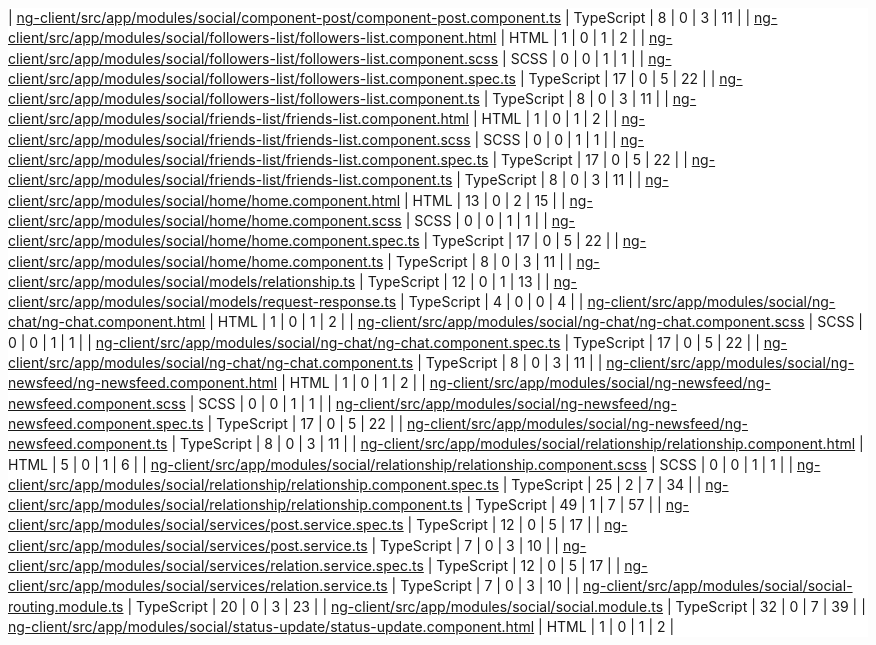 | [ng-client/src/app/modules/social/component-post/component-post.component.ts](/ng-client/src/app/modules/social/component-post/component-post.component.ts) | TypeScript | 8 | 0 | 3 | 11 |
| [ng-client/src/app/modules/social/followers-list/followers-list.component.html](/ng-client/src/app/modules/social/followers-list/followers-list.component.html) | HTML | 1 | 0 | 1 | 2 |
| [ng-client/src/app/modules/social/followers-list/followers-list.component.scss](/ng-client/src/app/modules/social/followers-list/followers-list.component.scss) | SCSS | 0 | 0 | 1 | 1 |
| [ng-client/src/app/modules/social/followers-list/followers-list.component.spec.ts](/ng-client/src/app/modules/social/followers-list/followers-list.component.spec.ts) | TypeScript | 17 | 0 | 5 | 22 |
| [ng-client/src/app/modules/social/followers-list/followers-list.component.ts](/ng-client/src/app/modules/social/followers-list/followers-list.component.ts) | TypeScript | 8 | 0 | 3 | 11 |
| [ng-client/src/app/modules/social/friends-list/friends-list.component.html](/ng-client/src/app/modules/social/friends-list/friends-list.component.html) | HTML | 1 | 0 | 1 | 2 |
| [ng-client/src/app/modules/social/friends-list/friends-list.component.scss](/ng-client/src/app/modules/social/friends-list/friends-list.component.scss) | SCSS | 0 | 0 | 1 | 1 |
| [ng-client/src/app/modules/social/friends-list/friends-list.component.spec.ts](/ng-client/src/app/modules/social/friends-list/friends-list.component.spec.ts) | TypeScript | 17 | 0 | 5 | 22 |
| [ng-client/src/app/modules/social/friends-list/friends-list.component.ts](/ng-client/src/app/modules/social/friends-list/friends-list.component.ts) | TypeScript | 8 | 0 | 3 | 11 |
| [ng-client/src/app/modules/social/home/home.component.html](/ng-client/src/app/modules/social/home/home.component.html) | HTML | 13 | 0 | 2 | 15 |
| [ng-client/src/app/modules/social/home/home.component.scss](/ng-client/src/app/modules/social/home/home.component.scss) | SCSS | 0 | 0 | 1 | 1 |
| [ng-client/src/app/modules/social/home/home.component.spec.ts](/ng-client/src/app/modules/social/home/home.component.spec.ts) | TypeScript | 17 | 0 | 5 | 22 |
| [ng-client/src/app/modules/social/home/home.component.ts](/ng-client/src/app/modules/social/home/home.component.ts) | TypeScript | 8 | 0 | 3 | 11 |
| [ng-client/src/app/modules/social/models/relationship.ts](/ng-client/src/app/modules/social/models/relationship.ts) | TypeScript | 12 | 0 | 1 | 13 |
| [ng-client/src/app/modules/social/models/request-response.ts](/ng-client/src/app/modules/social/models/request-response.ts) | TypeScript | 4 | 0 | 0 | 4 |
| [ng-client/src/app/modules/social/ng-chat/ng-chat.component.html](/ng-client/src/app/modules/social/ng-chat/ng-chat.component.html) | HTML | 1 | 0 | 1 | 2 |
| [ng-client/src/app/modules/social/ng-chat/ng-chat.component.scss](/ng-client/src/app/modules/social/ng-chat/ng-chat.component.scss) | SCSS | 0 | 0 | 1 | 1 |
| [ng-client/src/app/modules/social/ng-chat/ng-chat.component.spec.ts](/ng-client/src/app/modules/social/ng-chat/ng-chat.component.spec.ts) | TypeScript | 17 | 0 | 5 | 22 |
| [ng-client/src/app/modules/social/ng-chat/ng-chat.component.ts](/ng-client/src/app/modules/social/ng-chat/ng-chat.component.ts) | TypeScript | 8 | 0 | 3 | 11 |
| [ng-client/src/app/modules/social/ng-newsfeed/ng-newsfeed.component.html](/ng-client/src/app/modules/social/ng-newsfeed/ng-newsfeed.component.html) | HTML | 1 | 0 | 1 | 2 |
| [ng-client/src/app/modules/social/ng-newsfeed/ng-newsfeed.component.scss](/ng-client/src/app/modules/social/ng-newsfeed/ng-newsfeed.component.scss) | SCSS | 0 | 0 | 1 | 1 |
| [ng-client/src/app/modules/social/ng-newsfeed/ng-newsfeed.component.spec.ts](/ng-client/src/app/modules/social/ng-newsfeed/ng-newsfeed.component.spec.ts) | TypeScript | 17 | 0 | 5 | 22 |
| [ng-client/src/app/modules/social/ng-newsfeed/ng-newsfeed.component.ts](/ng-client/src/app/modules/social/ng-newsfeed/ng-newsfeed.component.ts) | TypeScript | 8 | 0 | 3 | 11 |
| [ng-client/src/app/modules/social/relationship/relationship.component.html](/ng-client/src/app/modules/social/relationship/relationship.component.html) | HTML | 5 | 0 | 1 | 6 |
| [ng-client/src/app/modules/social/relationship/relationship.component.scss](/ng-client/src/app/modules/social/relationship/relationship.component.scss) | SCSS | 0 | 0 | 1 | 1 |
| [ng-client/src/app/modules/social/relationship/relationship.component.spec.ts](/ng-client/src/app/modules/social/relationship/relationship.component.spec.ts) | TypeScript | 25 | 2 | 7 | 34 |
| [ng-client/src/app/modules/social/relationship/relationship.component.ts](/ng-client/src/app/modules/social/relationship/relationship.component.ts) | TypeScript | 49 | 1 | 7 | 57 |
| [ng-client/src/app/modules/social/services/post.service.spec.ts](/ng-client/src/app/modules/social/services/post.service.spec.ts) | TypeScript | 12 | 0 | 5 | 17 |
| [ng-client/src/app/modules/social/services/post.service.ts](/ng-client/src/app/modules/social/services/post.service.ts) | TypeScript | 7 | 0 | 3 | 10 |
| [ng-client/src/app/modules/social/services/relation.service.spec.ts](/ng-client/src/app/modules/social/services/relation.service.spec.ts) | TypeScript | 12 | 0 | 5 | 17 |
| [ng-client/src/app/modules/social/services/relation.service.ts](/ng-client/src/app/modules/social/services/relation.service.ts) | TypeScript | 7 | 0 | 3 | 10 |
| [ng-client/src/app/modules/social/social-routing.module.ts](/ng-client/src/app/modules/social/social-routing.module.ts) | TypeScript | 20 | 0 | 3 | 23 |
| [ng-client/src/app/modules/social/social.module.ts](/ng-client/src/app/modules/social/social.module.ts) | TypeScript | 32 | 0 | 7 | 39 |
| [ng-client/src/app/modules/social/status-update/status-update.component.html](/ng-client/src/app/modules/social/status-update/status-update.component.html) | HTML | 1 | 0 | 1 | 2 |